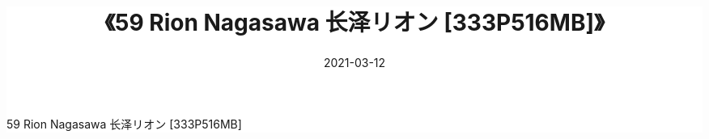 ﻿---
layout: post
title:  《59 Rion Nagasawa 长泽リオン [333P516MB]》
date:   2021-03-12
img: http://imgx.orgx.ga/漏D/2021/59 Rion Nagasawa 长泽リオン [333P516MB]/000.jpg
categories: [美女, 清纯, 唯美]
---

59 Rion Nagasawa 长泽リオン [333P516MB]
